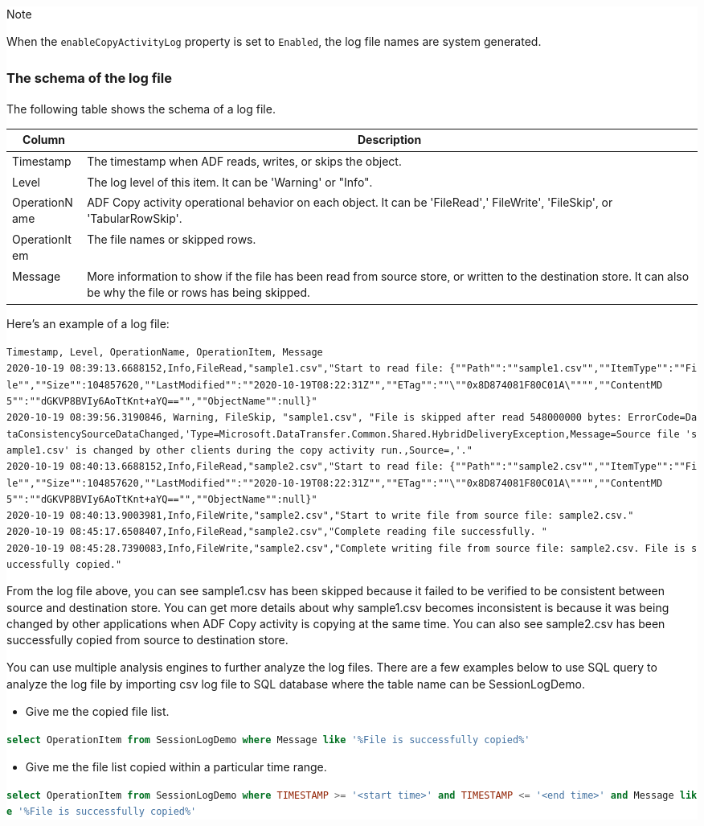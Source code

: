 
> [!NOTE]
> When the `enableCopyActivityLog` property is set to `Enabled`, the log file names are system generated.

### The schema of the log file

The following table shows the schema of a log file.

Column | Description 
-------- | -----------  
Timestamp | The timestamp when ADF reads, writes, or skips the object.
Level | The log level of this item. It can be 'Warning' or "Info".
OperationName | ADF Copy activity operational behavior on each object. It can be 'FileRead',' FileWrite', 'FileSkip', or 'TabularRowSkip'.
OperationItem | The file names or skipped rows.
Message | More information to show if the file has been read from source store, or written to the destination store. It can also be why the file or rows has being skipped.

Here’s an example of a log file:
```
Timestamp, Level, OperationName, OperationItem, Message
2020-10-19 08:39:13.6688152,Info,FileRead,"sample1.csv","Start to read file: {""Path"":""sample1.csv"",""ItemType"":""File"",""Size"":104857620,""LastModified"":""2020-10-19T08:22:31Z"",""ETag"":""\""0x8D874081F80C01A\"""",""ContentMD5"":""dGKVP8BVIy6AoTtKnt+aYQ=="",""ObjectName"":null}"
2020-10-19 08:39:56.3190846, Warning, FileSkip, "sample1.csv", "File is skipped after read 548000000 bytes: ErrorCode=DataConsistencySourceDataChanged,'Type=Microsoft.DataTransfer.Common.Shared.HybridDeliveryException,Message=Source file 'sample1.csv' is changed by other clients during the copy activity run.,Source=,'." 
2020-10-19 08:40:13.6688152,Info,FileRead,"sample2.csv","Start to read file: {""Path"":""sample2.csv"",""ItemType"":""File"",""Size"":104857620,""LastModified"":""2020-10-19T08:22:31Z"",""ETag"":""\""0x8D874081F80C01A\"""",""ContentMD5"":""dGKVP8BVIy6AoTtKnt+aYQ=="",""ObjectName"":null}"
2020-10-19 08:40:13.9003981,Info,FileWrite,"sample2.csv","Start to write file from source file: sample2.csv."
2020-10-19 08:45:17.6508407,Info,FileRead,"sample2.csv","Complete reading file successfully. "
2020-10-19 08:45:28.7390083,Info,FileWrite,"sample2.csv","Complete writing file from source file: sample2.csv. File is successfully copied."
```
From the log file above, you can see sample1.csv has been skipped because it failed to be verified to be consistent between source and destination store. You can get more details about why sample1.csv becomes inconsistent is because it was being changed by other applications when ADF Copy activity is copying at the same time. You can also see sample2.csv has been successfully copied from source to destination store.

You can use multiple analysis engines to further analyze the log files.  There are a few examples below to use SQL query to analyze the log file by importing csv log file to SQL database where the table name can be SessionLogDemo.  

-   Give me the copied file list. 
```sql
select OperationItem from SessionLogDemo where Message like '%File is successfully copied%'
```

-   Give me the file list copied within a particular time range. 
```sql
select OperationItem from SessionLogDemo where TIMESTAMP >= '<start time>' and TIMESTAMP <= '<end time>' and Message like '%File is successfully copied%'
```

